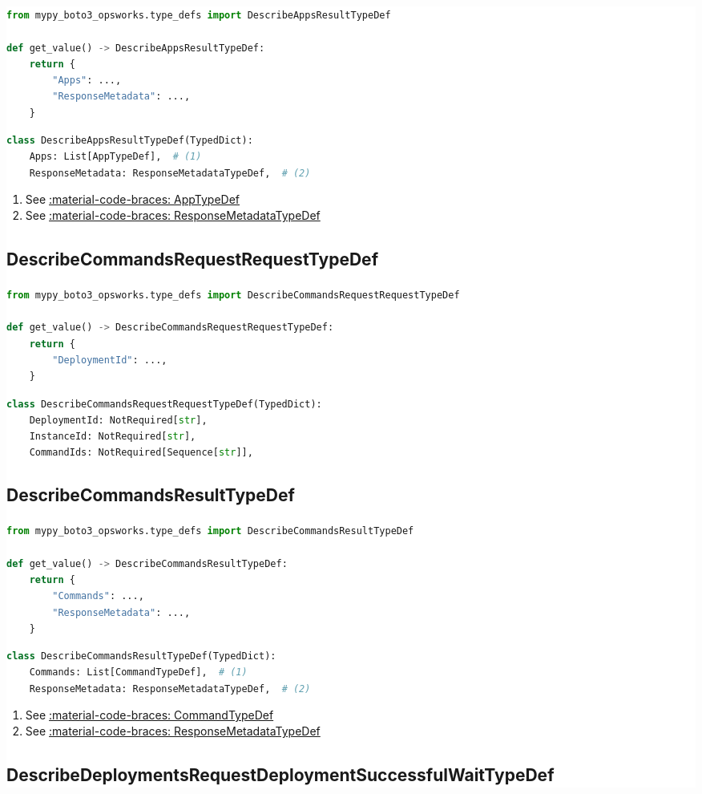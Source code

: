 ```python title="Usage Example"
from mypy_boto3_opsworks.type_defs import DescribeAppsResultTypeDef

def get_value() -> DescribeAppsResultTypeDef:
    return {
        "Apps": ...,
        "ResponseMetadata": ...,
    }
```

```python title="Definition"
class DescribeAppsResultTypeDef(TypedDict):
    Apps: List[AppTypeDef],  # (1)
    ResponseMetadata: ResponseMetadataTypeDef,  # (2)
```

1. See [:material-code-braces: AppTypeDef](./type_defs.md#apptypedef) 
2. See [:material-code-braces: ResponseMetadataTypeDef](./type_defs.md#responsemetadatatypedef) 
## DescribeCommandsRequestRequestTypeDef

```python title="Usage Example"
from mypy_boto3_opsworks.type_defs import DescribeCommandsRequestRequestTypeDef

def get_value() -> DescribeCommandsRequestRequestTypeDef:
    return {
        "DeploymentId": ...,
    }
```

```python title="Definition"
class DescribeCommandsRequestRequestTypeDef(TypedDict):
    DeploymentId: NotRequired[str],
    InstanceId: NotRequired[str],
    CommandIds: NotRequired[Sequence[str]],
```

## DescribeCommandsResultTypeDef

```python title="Usage Example"
from mypy_boto3_opsworks.type_defs import DescribeCommandsResultTypeDef

def get_value() -> DescribeCommandsResultTypeDef:
    return {
        "Commands": ...,
        "ResponseMetadata": ...,
    }
```

```python title="Definition"
class DescribeCommandsResultTypeDef(TypedDict):
    Commands: List[CommandTypeDef],  # (1)
    ResponseMetadata: ResponseMetadataTypeDef,  # (2)
```

1. See [:material-code-braces: CommandTypeDef](./type_defs.md#commandtypedef) 
2. See [:material-code-braces: ResponseMetadataTypeDef](./type_defs.md#responsemetadatatypedef) 
## DescribeDeploymentsRequestDeploymentSuccessfulWaitTypeDef
